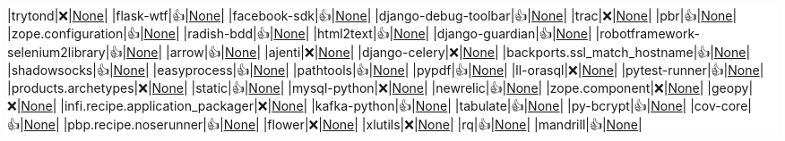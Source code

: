 |trytond|:x:|[None](./logs/trytond_recipe.log)|
|flask-wtf|:+1:|[None](./logs/flask-wtf_recipe.log)|
|facebook-sdk|:+1:|[None](./logs/facebook-sdk_recipe.log)|
|django-debug-toolbar|:+1:|[None](./logs/django-debug-toolbar_recipe.log)|
|trac|:x:|[None](./logs/trac_recipe.log)|
|pbr|:+1:|[None](./logs/pbr_recipe.log)|
|zope.configuration|:+1:|[None](./logs/zope.configuration_recipe.log)|
|radish-bdd|:+1:|[None](./logs/radish-bdd_recipe.log)|
|html2text|:+1:|[None](./logs/html2text_recipe.log)|
|django-guardian|:+1:|[None](./logs/django-guardian_recipe.log)|
|robotframework-selenium2library|:+1:|[None](./logs/robotframework-selenium2library_recipe.log)|
|arrow|:+1:|[None](./logs/arrow_recipe.log)|
|ajenti|:x:|[None](./logs/ajenti_recipe.log)|
|django-celery|:x:|[None](./logs/django-celery_recipe.log)|
|backports.ssl_match_hostname|:+1:|[None](./logs/backports.ssl_match_hostname_recipe.log)|
|shadowsocks|:+1:|[None](./logs/shadowsocks_recipe.log)|
|easyprocess|:+1:|[None](./logs/easyprocess_recipe.log)|
|pathtools|:+1:|[None](./logs/pathtools_recipe.log)|
|pypdf|:+1:|[None](./logs/pypdf_recipe.log)|
|ll-orasql|:x:|[None](./logs/ll-orasql_recipe.log)|
|pytest-runner|:+1:|[None](./logs/pytest-runner_recipe.log)|
|products.archetypes|:x:|[None](./logs/products.archetypes_recipe.log)|
|static|:+1:|[None](./logs/static_recipe.log)|
|mysql-python|:x:|[None](./logs/mysql-python_recipe.log)|
|newrelic|:+1:|[None](./logs/newrelic_recipe.log)|
|zope.component|:x:|[None](./logs/zope.component_recipe.log)|
|geopy|:x:|[None](./logs/geopy_recipe.log)|
|infi.recipe.application_packager|:x:|[None](./logs/infi.recipe.application_packager_recipe.log)|
|kafka-python|:+1:|[None](./logs/kafka-python_recipe.log)|
|tabulate|:+1:|[None](./logs/tabulate_recipe.log)|
|py-bcrypt|:+1:|[None](./logs/py-bcrypt_recipe.log)|
|cov-core|:+1:|[None](./logs/cov-core_recipe.log)|
|pbp.recipe.noserunner|:+1:|[None](./logs/pbp.recipe.noserunner_recipe.log)|
|flower|:x:|[None](./logs/flower_recipe.log)|
|xlutils|:x:|[None](./logs/xlutils_recipe.log)|
|rq|:+1:|[None](./logs/rq_recipe.log)|
|mandrill|:+1:|[None](./logs/mandrill_recipe.log)|